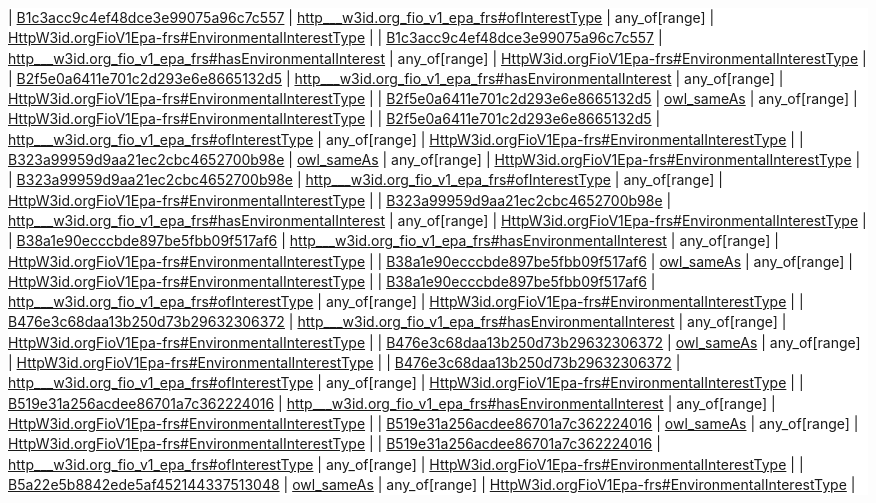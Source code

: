| [B1c3acc9c4ef48dce3e99075a96c7c557](../classes/B1c3acc9c4ef48dce3e99075a96c7c557.md) | [http___w3id.org_fio_v1_epa_frs#ofInterestType](../slots/http___w3id.org_fio_v1_epa_frs#ofInterestType.md) | any_of[range] | [HttpW3id.orgFioV1Epa-frs#EnvironmentalInterestType](../classes/HttpW3id.orgFioV1Epa-frs#EnvironmentalInterestType.md) |
| [B1c3acc9c4ef48dce3e99075a96c7c557](../classes/B1c3acc9c4ef48dce3e99075a96c7c557.md) | [http___w3id.org_fio_v1_epa_frs#hasEnvironmentalInterest](../slots/http___w3id.org_fio_v1_epa_frs#hasEnvironmentalInterest.md) | any_of[range] | [HttpW3id.orgFioV1Epa-frs#EnvironmentalInterestType](../classes/HttpW3id.orgFioV1Epa-frs#EnvironmentalInterestType.md) |
| [B2f5e0a6411e701c2d293e6e8665132d5](../classes/B2f5e0a6411e701c2d293e6e8665132d5.md) | [http___w3id.org_fio_v1_epa_frs#hasEnvironmentalInterest](../slots/http___w3id.org_fio_v1_epa_frs#hasEnvironmentalInterest.md) | any_of[range] | [HttpW3id.orgFioV1Epa-frs#EnvironmentalInterestType](../classes/HttpW3id.orgFioV1Epa-frs#EnvironmentalInterestType.md) |
| [B2f5e0a6411e701c2d293e6e8665132d5](../classes/B2f5e0a6411e701c2d293e6e8665132d5.md) | [owl_sameAs](../slots/owl_sameAs.md) | any_of[range] | [HttpW3id.orgFioV1Epa-frs#EnvironmentalInterestType](../classes/HttpW3id.orgFioV1Epa-frs#EnvironmentalInterestType.md) |
| [B2f5e0a6411e701c2d293e6e8665132d5](../classes/B2f5e0a6411e701c2d293e6e8665132d5.md) | [http___w3id.org_fio_v1_epa_frs#ofInterestType](../slots/http___w3id.org_fio_v1_epa_frs#ofInterestType.md) | any_of[range] | [HttpW3id.orgFioV1Epa-frs#EnvironmentalInterestType](../classes/HttpW3id.orgFioV1Epa-frs#EnvironmentalInterestType.md) |
| [B323a99959d9aa21ec2cbc4652700b98e](../classes/B323a99959d9aa21ec2cbc4652700b98e.md) | [owl_sameAs](../slots/owl_sameAs.md) | any_of[range] | [HttpW3id.orgFioV1Epa-frs#EnvironmentalInterestType](../classes/HttpW3id.orgFioV1Epa-frs#EnvironmentalInterestType.md) |
| [B323a99959d9aa21ec2cbc4652700b98e](../classes/B323a99959d9aa21ec2cbc4652700b98e.md) | [http___w3id.org_fio_v1_epa_frs#ofInterestType](../slots/http___w3id.org_fio_v1_epa_frs#ofInterestType.md) | any_of[range] | [HttpW3id.orgFioV1Epa-frs#EnvironmentalInterestType](../classes/HttpW3id.orgFioV1Epa-frs#EnvironmentalInterestType.md) |
| [B323a99959d9aa21ec2cbc4652700b98e](../classes/B323a99959d9aa21ec2cbc4652700b98e.md) | [http___w3id.org_fio_v1_epa_frs#hasEnvironmentalInterest](../slots/http___w3id.org_fio_v1_epa_frs#hasEnvironmentalInterest.md) | any_of[range] | [HttpW3id.orgFioV1Epa-frs#EnvironmentalInterestType](../classes/HttpW3id.orgFioV1Epa-frs#EnvironmentalInterestType.md) |
| [B38a1e90ecccbde897be5fbb09f517af6](../classes/B38a1e90ecccbde897be5fbb09f517af6.md) | [http___w3id.org_fio_v1_epa_frs#hasEnvironmentalInterest](../slots/http___w3id.org_fio_v1_epa_frs#hasEnvironmentalInterest.md) | any_of[range] | [HttpW3id.orgFioV1Epa-frs#EnvironmentalInterestType](../classes/HttpW3id.orgFioV1Epa-frs#EnvironmentalInterestType.md) |
| [B38a1e90ecccbde897be5fbb09f517af6](../classes/B38a1e90ecccbde897be5fbb09f517af6.md) | [owl_sameAs](../slots/owl_sameAs.md) | any_of[range] | [HttpW3id.orgFioV1Epa-frs#EnvironmentalInterestType](../classes/HttpW3id.orgFioV1Epa-frs#EnvironmentalInterestType.md) |
| [B38a1e90ecccbde897be5fbb09f517af6](../classes/B38a1e90ecccbde897be5fbb09f517af6.md) | [http___w3id.org_fio_v1_epa_frs#ofInterestType](../slots/http___w3id.org_fio_v1_epa_frs#ofInterestType.md) | any_of[range] | [HttpW3id.orgFioV1Epa-frs#EnvironmentalInterestType](../classes/HttpW3id.orgFioV1Epa-frs#EnvironmentalInterestType.md) |
| [B476e3c68daa13b250d73b29632306372](../classes/B476e3c68daa13b250d73b29632306372.md) | [http___w3id.org_fio_v1_epa_frs#hasEnvironmentalInterest](../slots/http___w3id.org_fio_v1_epa_frs#hasEnvironmentalInterest.md) | any_of[range] | [HttpW3id.orgFioV1Epa-frs#EnvironmentalInterestType](../classes/HttpW3id.orgFioV1Epa-frs#EnvironmentalInterestType.md) |
| [B476e3c68daa13b250d73b29632306372](../classes/B476e3c68daa13b250d73b29632306372.md) | [owl_sameAs](../slots/owl_sameAs.md) | any_of[range] | [HttpW3id.orgFioV1Epa-frs#EnvironmentalInterestType](../classes/HttpW3id.orgFioV1Epa-frs#EnvironmentalInterestType.md) |
| [B476e3c68daa13b250d73b29632306372](../classes/B476e3c68daa13b250d73b29632306372.md) | [http___w3id.org_fio_v1_epa_frs#ofInterestType](../slots/http___w3id.org_fio_v1_epa_frs#ofInterestType.md) | any_of[range] | [HttpW3id.orgFioV1Epa-frs#EnvironmentalInterestType](../classes/HttpW3id.orgFioV1Epa-frs#EnvironmentalInterestType.md) |
| [B519e31a256acdee86701a7c362224016](../classes/B519e31a256acdee86701a7c362224016.md) | [http___w3id.org_fio_v1_epa_frs#hasEnvironmentalInterest](../slots/http___w3id.org_fio_v1_epa_frs#hasEnvironmentalInterest.md) | any_of[range] | [HttpW3id.orgFioV1Epa-frs#EnvironmentalInterestType](../classes/HttpW3id.orgFioV1Epa-frs#EnvironmentalInterestType.md) |
| [B519e31a256acdee86701a7c362224016](../classes/B519e31a256acdee86701a7c362224016.md) | [owl_sameAs](../slots/owl_sameAs.md) | any_of[range] | [HttpW3id.orgFioV1Epa-frs#EnvironmentalInterestType](../classes/HttpW3id.orgFioV1Epa-frs#EnvironmentalInterestType.md) |
| [B519e31a256acdee86701a7c362224016](../classes/B519e31a256acdee86701a7c362224016.md) | [http___w3id.org_fio_v1_epa_frs#ofInterestType](../slots/http___w3id.org_fio_v1_epa_frs#ofInterestType.md) | any_of[range] | [HttpW3id.orgFioV1Epa-frs#EnvironmentalInterestType](../classes/HttpW3id.orgFioV1Epa-frs#EnvironmentalInterestType.md) |
| [B5a22e5b8842ede5af452144337513048](../classes/B5a22e5b8842ede5af452144337513048.md) | [owl_sameAs](../slots/owl_sameAs.md) | any_of[range] | [HttpW3id.orgFioV1Epa-frs#EnvironmentalInterestType](../classes/HttpW3id.orgFioV1Epa-frs#EnvironmentalInterestType.md) |